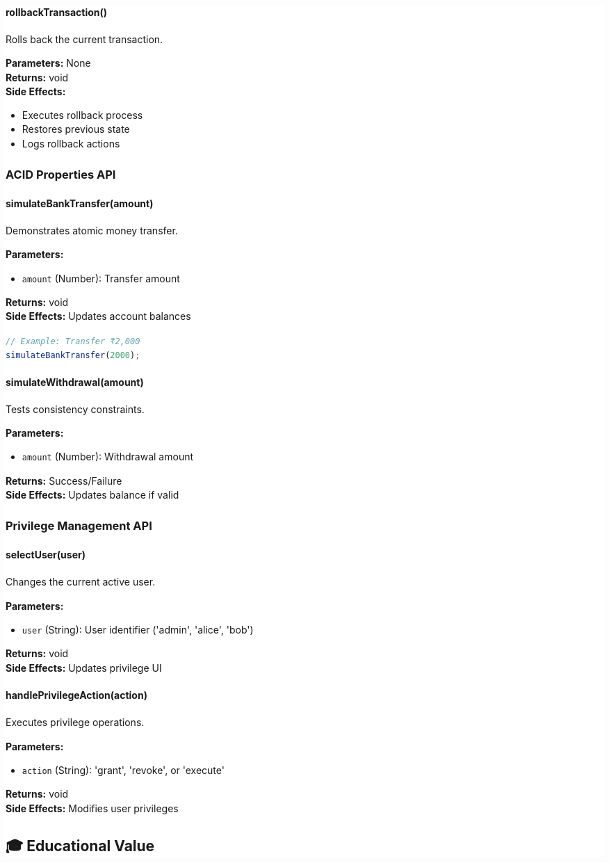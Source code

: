 #### rollbackTransaction()
Rolls back the current transaction.

**Parameters:** None  
**Returns:** void  
**Side Effects:**
- Executes rollback process
- Restores previous state
- Logs rollback actions

### ACID Properties API

#### simulateBankTransfer(amount)
Demonstrates atomic money transfer.

**Parameters:**
- `amount` (Number): Transfer amount

**Returns:** void  
**Side Effects:** Updates account balances

```javascript
// Example: Transfer ₹2,000
simulateBankTransfer(2000);
```

#### simulateWithdrawal(amount)
Tests consistency constraints.

**Parameters:**
- `amount` (Number): Withdrawal amount

**Returns:** Success/Failure  
**Side Effects:** Updates balance if valid

### Privilege Management API

#### selectUser(user)
Changes the current active user.

**Parameters:**
- `user` (String): User identifier ('admin', 'alice', 'bob')

**Returns:** void  
**Side Effects:** Updates privilege UI

#### handlePrivilegeAction(action)
Executes privilege operations.

**Parameters:**
- `action` (String): 'grant', 'revoke', or 'execute'

**Returns:** void  
**Side Effects:** Modifies user privileges

## 🎓 Educational Value
